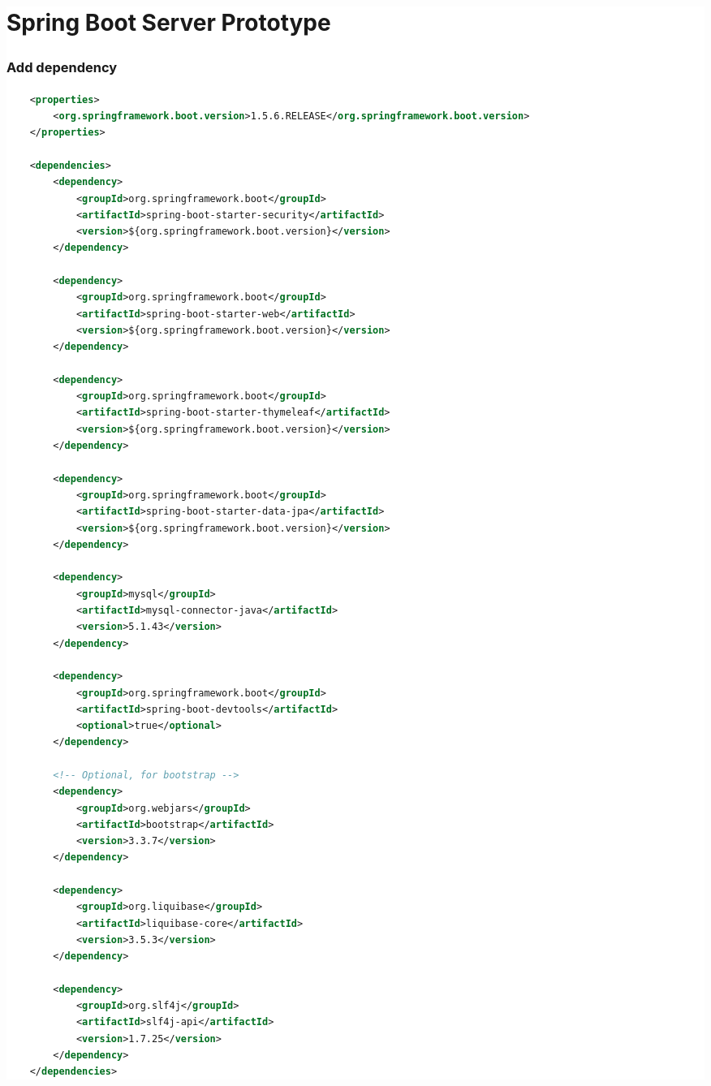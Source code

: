 <h1>Spring Boot Server Prototype</h1>

<h3>Add dependency</h3>

```xml
    <properties>
        <org.springframework.boot.version>1.5.6.RELEASE</org.springframework.boot.version>
    </properties>

    <dependencies>
        <dependency>
            <groupId>org.springframework.boot</groupId>
            <artifactId>spring-boot-starter-security</artifactId>
            <version>${org.springframework.boot.version}</version>
        </dependency>

        <dependency>
            <groupId>org.springframework.boot</groupId>
            <artifactId>spring-boot-starter-web</artifactId>
            <version>${org.springframework.boot.version}</version>
        </dependency>

        <dependency>
            <groupId>org.springframework.boot</groupId>
            <artifactId>spring-boot-starter-thymeleaf</artifactId>
            <version>${org.springframework.boot.version}</version>
        </dependency>

        <dependency>
            <groupId>org.springframework.boot</groupId>
            <artifactId>spring-boot-starter-data-jpa</artifactId>
            <version>${org.springframework.boot.version}</version>
        </dependency>

        <dependency>
            <groupId>mysql</groupId>
            <artifactId>mysql-connector-java</artifactId>
            <version>5.1.43</version>
        </dependency>

        <dependency>
            <groupId>org.springframework.boot</groupId>
            <artifactId>spring-boot-devtools</artifactId>
            <optional>true</optional>
        </dependency>

        <!-- Optional, for bootstrap -->
        <dependency>
            <groupId>org.webjars</groupId>
            <artifactId>bootstrap</artifactId>
            <version>3.3.7</version>
        </dependency>

        <dependency>
            <groupId>org.liquibase</groupId>
            <artifactId>liquibase-core</artifactId>
            <version>3.5.3</version>
        </dependency>
       
        <dependency>
            <groupId>org.slf4j</groupId>
            <artifactId>slf4j-api</artifactId>
            <version>1.7.25</version>
        </dependency>
    </dependencies>
```